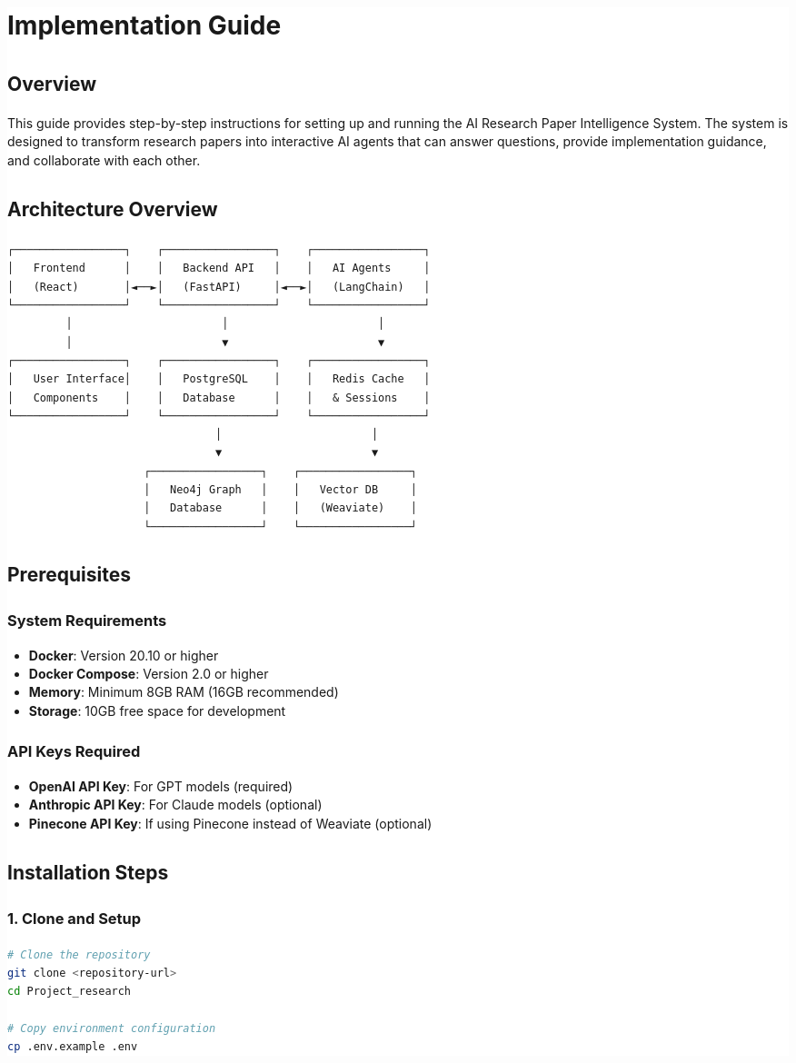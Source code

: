# Implementation Guide

## Overview

This guide provides step-by-step instructions for setting up and running the AI Research Paper Intelligence System. The system is designed to transform research papers into interactive AI agents that can answer questions, provide implementation guidance, and collaborate with each other.

## Architecture Overview

```
┌─────────────────┐    ┌─────────────────┐    ┌─────────────────┐
│   Frontend      │    │   Backend API   │    │   AI Agents     │
│   (React)       │◄──►│   (FastAPI)     │◄──►│   (LangChain)   │
└─────────────────┘    └─────────────────┘    └─────────────────┘
         │                       │                       │
         │                       ▼                       ▼
┌─────────────────┐    ┌─────────────────┐    ┌─────────────────┐
│   User Interface│    │   PostgreSQL    │    │   Redis Cache   │
│   Components    │    │   Database      │    │   & Sessions    │
└─────────────────┘    └─────────────────┘    └─────────────────┘
                                │                       │
                                ▼                       ▼
                     ┌─────────────────┐    ┌─────────────────┐
                     │   Neo4j Graph   │    │   Vector DB     │
                     │   Database      │    │   (Weaviate)    │
                     └─────────────────┘    └─────────────────┘
```

## Prerequisites

### System Requirements
- **Docker**: Version 20.10 or higher
- **Docker Compose**: Version 2.0 or higher
- **Memory**: Minimum 8GB RAM (16GB recommended)
- **Storage**: 10GB free space for development

### API Keys Required
- **OpenAI API Key**: For GPT models (required)
- **Anthropic API Key**: For Claude models (optional)
- **Pinecone API Key**: If using Pinecone instead of Weaviate (optional)

## Installation Steps

### 1. Clone and Setup

```bash
# Clone the repository
git clone <repository-url>
cd Project_research

# Copy environment configuration
cp .env.example .env
```
